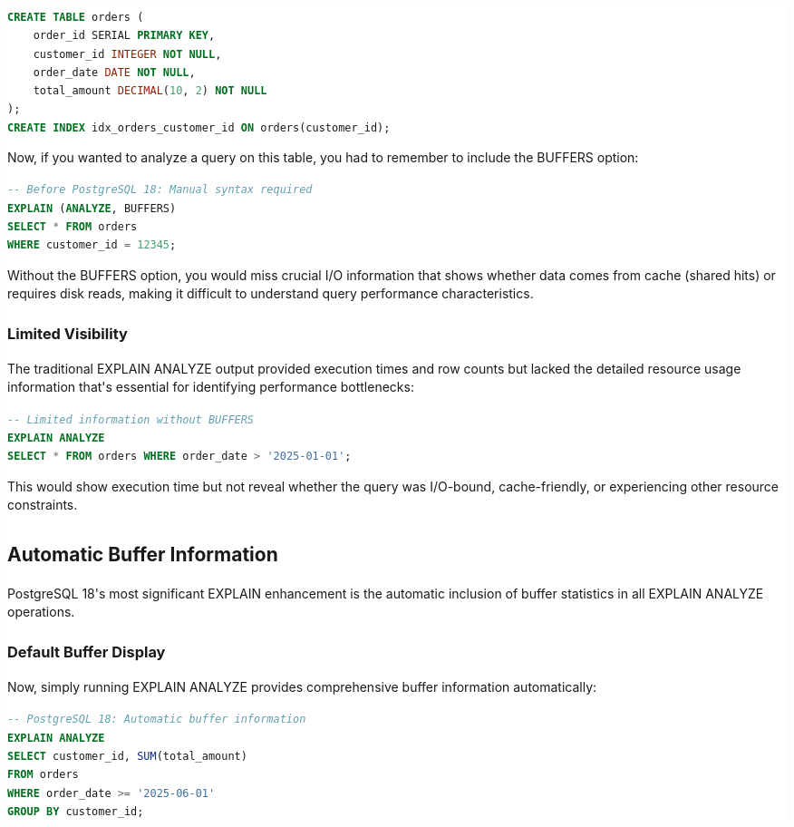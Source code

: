 ```sql
CREATE TABLE orders (
    order_id SERIAL PRIMARY KEY,
    customer_id INTEGER NOT NULL,
    order_date DATE NOT NULL,
    total_amount DECIMAL(10, 2) NOT NULL
);
CREATE INDEX idx_orders_customer_id ON orders(customer_id);
```

Now, if you wanted to analyze a query on this table, you had to remember to include the BUFFERS option:

```sql
-- Before PostgreSQL 18: Manual syntax required
EXPLAIN (ANALYZE, BUFFERS)
SELECT * FROM orders
WHERE customer_id = 12345;
```

Without the BUFFERS option, you would miss crucial I/O information that shows whether data comes from cache (shared hits) or requires disk reads, making it difficult to understand query performance characteristics.

### Limited Visibility

The traditional EXPLAIN ANALYZE output provided execution times and row counts but lacked the detailed resource usage information that's essential for identifying performance bottlenecks:

```sql
-- Limited information without BUFFERS
EXPLAIN ANALYZE
SELECT * FROM orders WHERE order_date > '2025-01-01';
```

This would show execution time but not reveal whether the query was I/O-bound, cache-friendly, or experiencing other resource constraints.

## Automatic Buffer Information

PostgreSQL 18's most significant EXPLAIN enhancement is the automatic inclusion of buffer statistics in all EXPLAIN ANALYZE operations.

### Default Buffer Display

Now, simply running EXPLAIN ANALYZE provides comprehensive buffer information automatically:

```sql
-- PostgreSQL 18: Automatic buffer information
EXPLAIN ANALYZE
SELECT customer_id, SUM(total_amount)
FROM orders
WHERE order_date >= '2025-06-01'
GROUP BY customer_id;
```
